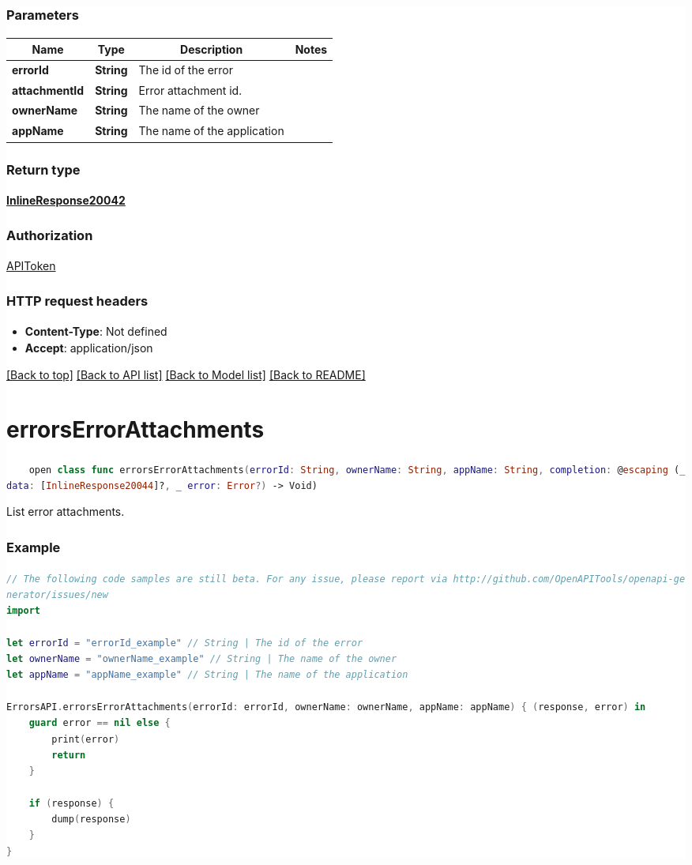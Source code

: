 ### Parameters

Name | Type | Description  | Notes
------------- | ------------- | ------------- | -------------
 **errorId** | **String** | The id of the error | 
 **attachmentId** | **String** | Error attachment id. | 
 **ownerName** | **String** | The name of the owner | 
 **appName** | **String** | The name of the application | 

### Return type

[**InlineResponse20042**](InlineResponse20042.md)

### Authorization

[APIToken](../README.md#APIToken)

### HTTP request headers

 - **Content-Type**: Not defined
 - **Accept**: application/json

[[Back to top]](#) [[Back to API list]](../README.md#documentation-for-api-endpoints) [[Back to Model list]](../README.md#documentation-for-models) [[Back to README]](../README.md)

# **errorsErrorAttachments**
```swift
    open class func errorsErrorAttachments(errorId: String, ownerName: String, appName: String, completion: @escaping (_ data: [InlineResponse20044]?, _ error: Error?) -> Void)
```



List error attachments.

### Example 
```swift
// The following code samples are still beta. For any issue, please report via http://github.com/OpenAPITools/openapi-generator/issues/new
import 

let errorId = "errorId_example" // String | The id of the error
let ownerName = "ownerName_example" // String | The name of the owner
let appName = "appName_example" // String | The name of the application

ErrorsAPI.errorsErrorAttachments(errorId: errorId, ownerName: ownerName, appName: appName) { (response, error) in
    guard error == nil else {
        print(error)
        return
    }

    if (response) {
        dump(response)
    }
}
```
